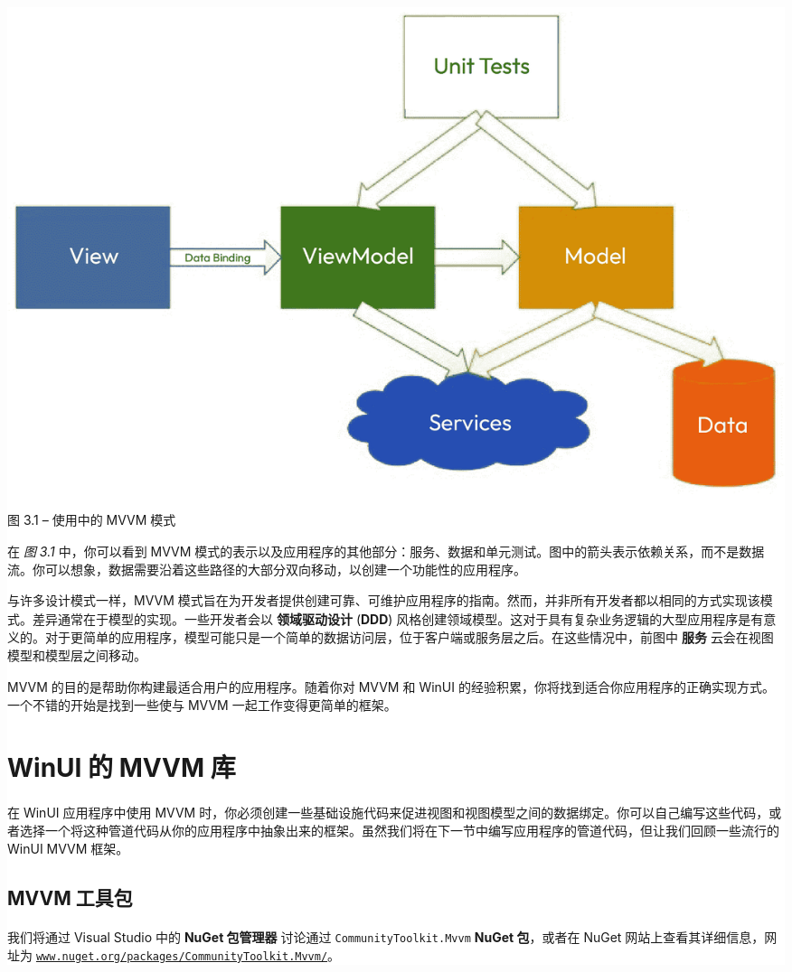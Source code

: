 ![图 3.1 – 使用中的 MVVM 模式](img/B20908_03_01.jpg)

图 3.1 – 使用中的 MVVM 模式

在 *图 3.1* 中，你可以看到 MVVM 模式的表示以及应用程序的其他部分：服务、数据和单元测试。图中的箭头表示依赖关系，而不是数据流。你可以想象，数据需要沿着这些路径的大部分双向移动，以创建一个功能性的应用程序。

与许多设计模式一样，MVVM 模式旨在为开发者提供创建可靠、可维护应用程序的指南。然而，并非所有开发者都以相同的方式实现该模式。差异通常在于模型的实现。一些开发者会以 **领域驱动设计** (**DDD**) 风格创建领域模型。这对于具有复杂业务逻辑的大型应用程序是有意义的。对于更简单的应用程序，模型可能只是一个简单的数据访问层，位于客户端或服务层之后。在这些情况中，前图中 **服务** 云会在视图模型和模型层之间移动。

MVVM 的目的是帮助你构建最适合用户的应用程序。随着你对 MVVM 和 WinUI 的经验积累，你将找到适合你应用程序的正确实现方式。一个不错的开始是找到一些使与 MVVM 一起工作变得更简单的框架。

# WinUI 的 MVVM 库

在 WinUI 应用程序中使用 MVVM 时，你必须创建一些基础设施代码来促进视图和视图模型之间的数据绑定。你可以自己编写这些代码，或者选择一个将这种管道代码从你的应用程序中抽象出来的框架。虽然我们将在下一节中编写应用程序的管道代码，但让我们回顾一些流行的 WinUI MVVM 框架。

## MVVM 工具包

我们将通过 Visual Studio 中的 **NuGet 包管理器** 讨论通过 `CommunityToolkit.Mvvm` **NuGet 包**，或者在 NuGet 网站上查看其详细信息，网址为 [`www.nuget.org/packages/CommunityToolkit.Mvvm/`](https://www.nuget.org/packages/CommunityToolkit.Mvvm/)。
